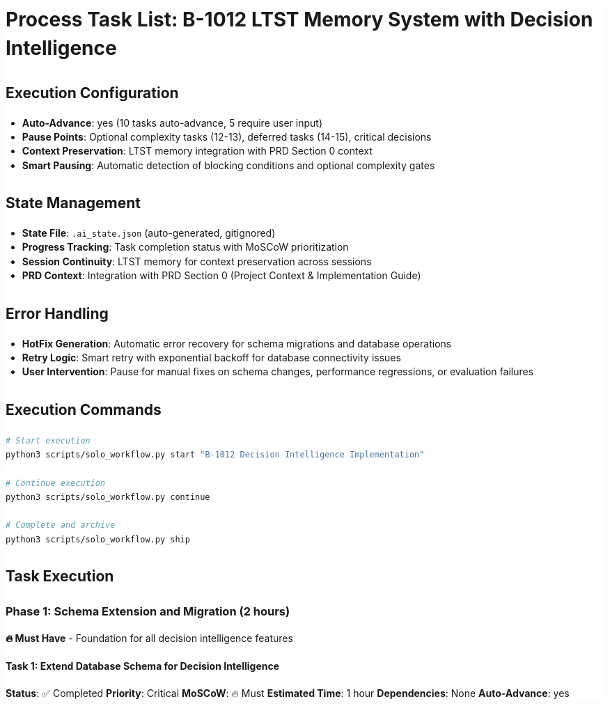 # Process Task List: B-1012 LTST Memory System with Decision Intelligence

## Execution Configuration
- **Auto-Advance**: yes (10 tasks auto-advance, 5 require user input)
- **Pause Points**: Optional complexity tasks (12-13), deferred tasks (14-15), critical decisions
- **Context Preservation**: LTST memory integration with PRD Section 0 context
- **Smart Pausing**: Automatic detection of blocking conditions and optional complexity gates

## State Management
- **State File**: `.ai_state.json` (auto-generated, gitignored)
- **Progress Tracking**: Task completion status with MoSCoW prioritization
- **Session Continuity**: LTST memory for context preservation across sessions
- **PRD Context**: Integration with PRD Section 0 (Project Context & Implementation Guide)

## Error Handling
- **HotFix Generation**: Automatic error recovery for schema migrations and database operations
- **Retry Logic**: Smart retry with exponential backoff for database connectivity issues
- **User Intervention**: Pause for manual fixes on schema changes, performance regressions, or evaluation failures

## Execution Commands
```bash
# Start execution
python3 scripts/solo_workflow.py start "B-1012 Decision Intelligence Implementation"

# Continue execution
python3 scripts/solo_workflow.py continue

# Complete and archive
python3 scripts/solo_workflow.py ship
```

## Task Execution

### Phase 1: Schema Extension and Migration (2 hours)
**🔥 Must Have** - Foundation for all decision intelligence features

#### Task 1: Extend Database Schema for Decision Intelligence
**Status**: ✅ Completed
**Priority**: Critical
**MoSCoW**: 🔥 Must
**Estimated Time**: 1 hour
**Dependencies**: None
**Auto-Advance**: yes
